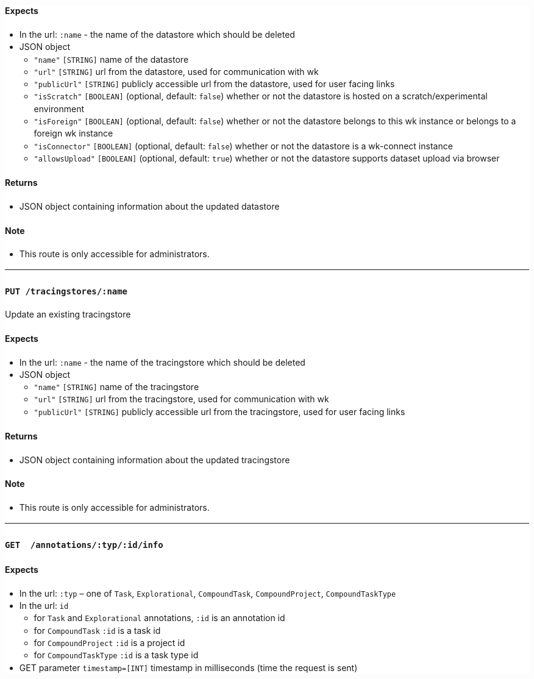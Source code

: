 #### Expects
 - In the url: `:name` - the name of the datastore which should be deleted
 - JSON object
    - `"name"` `[STRING]` name of the datastore
    - `"url"` `[STRING]` url from the datastore, used for communication with wk
    - `"publicUrl"` `[STRING]` publicly accessible url from the datastore, used for user facing links
    - `"isScratch"` `[BOOLEAN]` (optional, default: `false`) whether or not the datastore is hosted on a scratch/experimental environment
    - `"isForeign"` `[BOOLEAN]` (optional, default: `false`) whether or not the datastore belongs to this wk instance or belongs to a foreign wk instance
    - `"isConnector"` `[BOOLEAN]` (optional, default: `false`) whether or not the datastore is a wk-connect instance
    - `"allowsUpload"` `[BOOLEAN]` (optional, default: `true`) whether or not the datastore supports dataset upload via browser


#### Returns
 - JSON object containing information about the updated datastore

#### Note
 - This route is only accessible for administrators.

---
### `PUT /tracingstores/:name`

Update an existing tracingstore

#### Expects
 - In the url: `:name` - the name of the tracingstore which should be deleted
 - JSON object
    - `"name"` `[STRING]` name of the tracingstore
    - `"url"` `[STRING]` url from the tracingstore, used for communication with wk
    - `"publicUrl"` `[STRING]` publicly accessible url from the tracingstore, used for user facing links

#### Returns
 - JSON object containing information about the updated tracingstore

#### Note
 - This route is only accessible for administrators.

---
### `GET  /annotations/:typ/:id/info`

#### Expects
 - In the url: `:typ` – one of `Task`, `Explorational`, `CompoundTask`, `CompoundProject`, `CompoundTaskType`
 - In the url: `id`
   - for `Task` and `Explorational` annotations, `:id` is an annotation id
   - for `CompoundTask` `:id` is a task id
   - for `CompoundProject` `:id` is a project id
   - for `CompoundTaskType` `:id` is a task type id
 - GET parameter `timestamp=[INT]` timestamp in milliseconds (time the request is sent)
